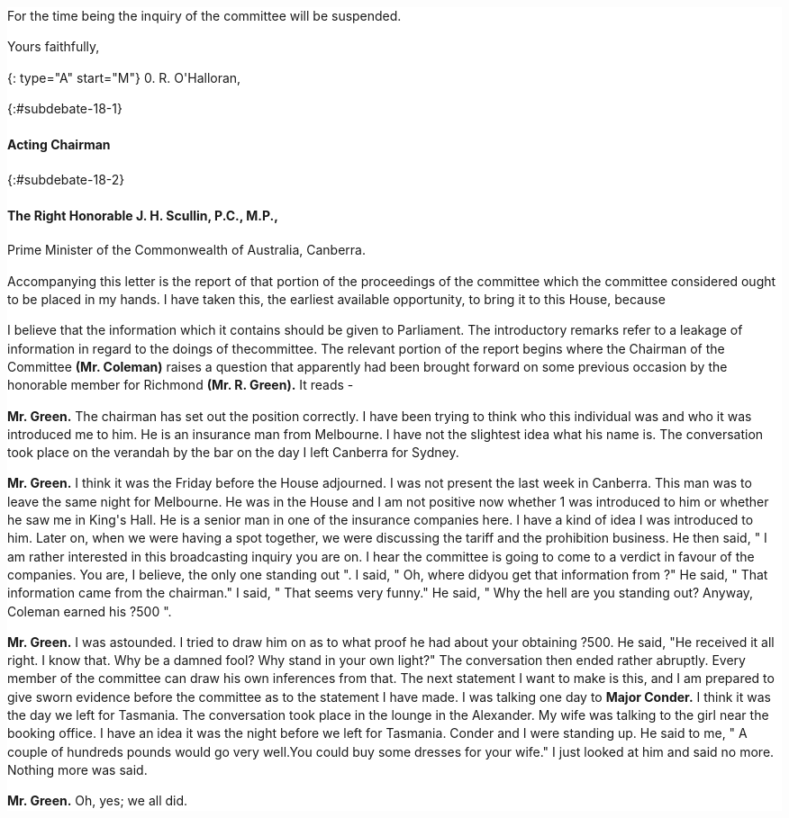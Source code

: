 For the time being the inquiry of the committee will be suspended. 

Yours faithfully, 

{: type="A" start="M"}
0. R. O'Halloran, 

{:#subdebate-18-1}
#### Acting Chairman

{:#subdebate-18-2}
#### The Right Honorable J. H. Scullin, P.C., M.P.,

Prime Minister of the Commonwealth of Australia, Canberra. 

Accompanying this letter is the report of that portion of the proceedings of the committee which the committee considered ought to be placed in my hands. I have taken this, the earliest available opportunity, to bring it to this House, because 

I believe that the information which it contains should be given to Parliament. The introductory remarks refer to a leakage of information in regard to the doings of thecommittee. The relevant portion of the report begins where the  Chairman  of the Committee  **(Mr. Coleman)**  raises a question that apparently had been brought forward on some previous occasion by the honorable member for Richmond  **(Mr. R. Green).**  It reads - 


 **Mr. Green.** The  chairman  has set out the position correctly. I have been trying to think who this individual was and who it was introduced me to him. He is an insurance man from Melbourne. I have not the slightest idea what his name is. The conversation took place on the verandah by the bar on the day I left Canberra for Sydney. 


 **Mr. Green.** I think it was the Friday before the House adjourned. I was not present the last week in Canberra. This man was to leave the same night for Melbourne. He was in the House and I am not positive now whether 1 was introduced to him or whether he saw me in King's Hall. He is a senior man in one of the insurance companies here. I have a kind of idea I was introduced to him. Later on, when we were having a spot together, we were discussing the tariff and the prohibition business. He then said, " I am rather interested in this broadcasting inquiry you are on. I hear the committee is going to come to a verdict in favour of the companies. You are, I believe, the only one standing out ". I said, " Oh, where didyou get that information from ?" He said, " That information came from the chairman." I said, " That seems very funny." He said, " Why the hell are you standing out? Anyway, Coleman earned his ?500 ". 


 **Mr. Green.** I was astounded. I tried to draw him on as to what proof he had about your obtaining ?500. He said, "He received it all right. I know that. Why be a damned fool? Why stand in your own light?" The conversation then ended rather abruptly. Every member of the committee can draw his own inferences from that. The next statement I want to make is this, and I am prepared to give sworn evidence before the committee as to the statement I have made. I was talking one day to  **Major Conder.**  I think it was the day we left for Tasmania. The conversation took place in the lounge in the Alexander. My wife was talking to the girl near the booking office. I have an idea it was the night before we left for Tasmania. Conder and I were standing up. He said to me, " A couple of hundreds pounds would go very well.You could buy some dresses for your wife." I just looked at him and said no more. Nothing more was said. 


 **Mr. Green.** Oh, yes; we all did. 
